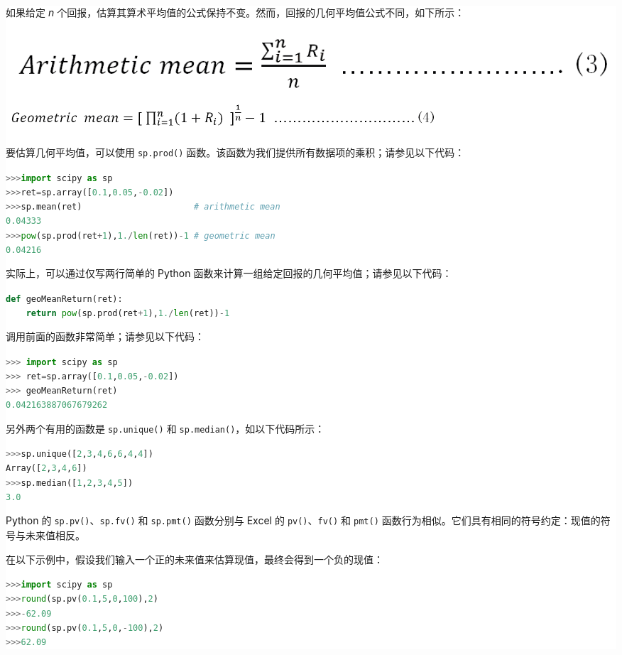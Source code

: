 如果给定 *n* 个回报，估算其算术平均值的公式保持不变。然而，回报的几何平均值公式不同，如下所示：

![SciPy 介绍](img/B06175_02_07.jpg)![SciPy 介绍](img/B06175_02_08.jpg)

要估算几何平均值，可以使用 `sp.prod()` 函数。该函数为我们提供所有数据项的乘积；请参见以下代码：

```py
>>>import scipy as sp
>>>ret=sp.array([0.1,0.05,-0.02])
>>>sp.mean(ret)                      # arithmetic mean
0.04333
>>>pow(sp.prod(ret+1),1./len(ret))-1 # geometric mean
0.04216
```

实际上，可以通过仅写两行简单的 Python 函数来计算一组给定回报的几何平均值；请参见以下代码：

```py
def geoMeanReturn(ret):
    return pow(sp.prod(ret+1),1./len(ret))-1
```

调用前面的函数非常简单；请参见以下代码：

```py
>>> import scipy as sp
>>> ret=sp.array([0.1,0.05,-0.02])
>>> geoMeanReturn(ret)
0.042163887067679262
```

另外两个有用的函数是 `sp.unique()` 和 `sp.median()`，如以下代码所示：

```py
>>>sp.unique([2,3,4,6,6,4,4])
Array([2,3,4,6])
>>>sp.median([1,2,3,4,5])
3.0
```

Python 的 `sp.pv()`、`sp.fv()` 和 `sp.pmt()` 函数分别与 Excel 的 `pv()`、`fv()` 和 `pmt()` 函数行为相似。它们具有相同的符号约定：现值的符号与未来值相反。

在以下示例中，假设我们输入一个正的未来值来估算现值，最终会得到一个负的现值：

```py
>>>import scipy as sp
>>>round(sp.pv(0.1,5,0,100),2)
>>>-62.09
>>>round(sp.pv(0.1,5,0,-100),2)
>>>62.09
```
